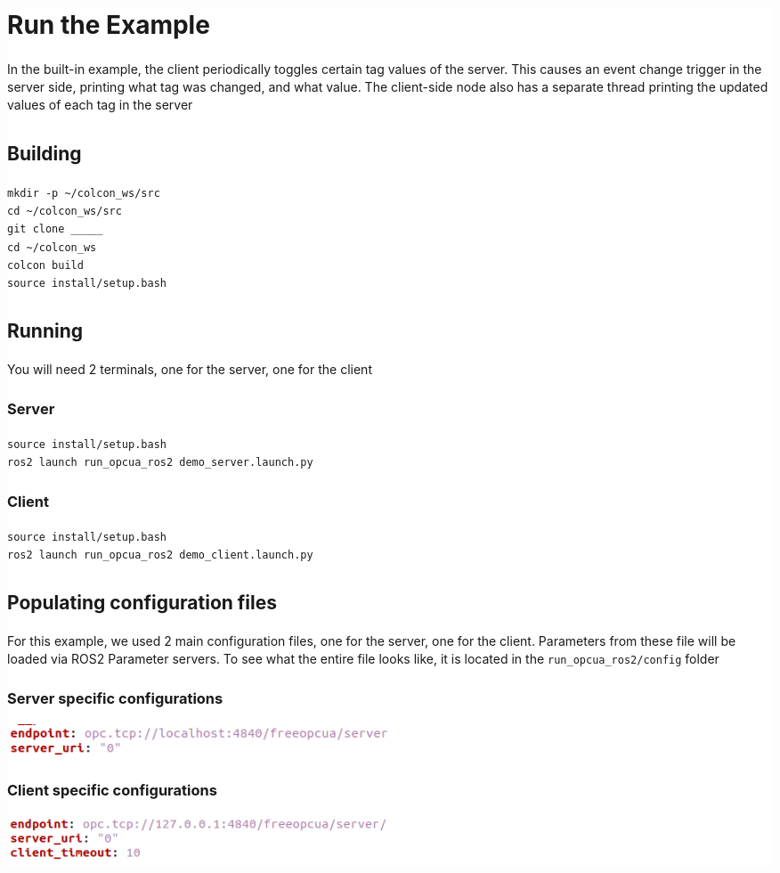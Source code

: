 
# Run the Example

In the built-in example, the client periodically toggles certain tag values of the server. This causes an event change trigger in the server side, printing what tag was changed, and what value. The client-side node also has a separate thread printing the updated values of each tag in the server

## Building
```
mkdir -p ~/colcon_ws/src
cd ~/colcon_ws/src
git clone _____
cd ~/colcon_ws
colcon build 
source install/setup.bash
```
## Running
You will need 2 terminals, one for the server, one for the client

### Server
```
source install/setup.bash
ros2 launch run_opcua_ros2 demo_server.launch.py
```

### Client
```
source install/setup.bash
ros2 launch run_opcua_ros2 demo_client.launch.py
```

## Populating configuration files

For this example, we used 2 main configuration files, one for the server, one for the client. Parameters from these file will be loaded via ROS2 Parameter servers. To see what the entire file looks like, it is located in the `run_opcua_ros2/config` folder

### Server specific configurations

<img src="./images/server_params.png"  width="50%" height="50%">

### Client specific configurations

<img src="./images/client_params.png"  width="50%" height="50%">
